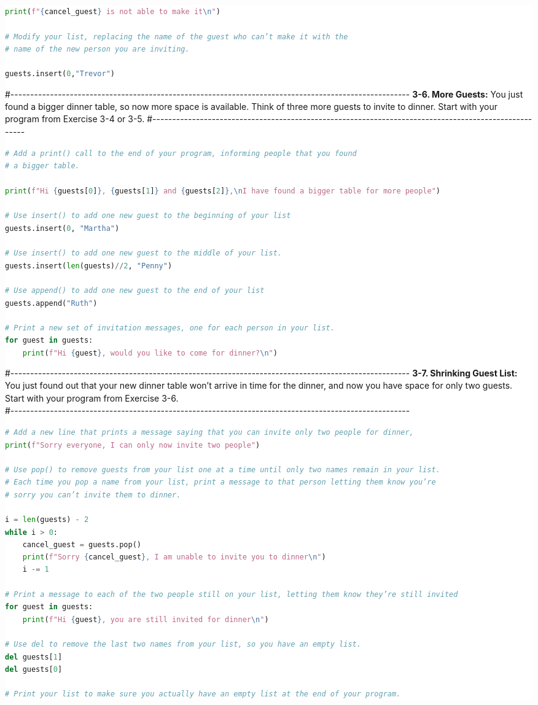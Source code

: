 ```python
print(f"{cancel_guest} is not able to make it\n")

# Modify your list, replacing the name of the guest who can’t make it with the 
# name of the new person you are inviting.

guests.insert(0,"Trevor")
```
#-----------------------------------------------------------------------------------------------------
**3-6. More Guests:** You just found a bigger dinner table, so now more space is available. Think of three more guests to invite to dinner.
Start with your program from Exercise 3-4 or 3-5. 
#-----------------------------------------------------------------------------------------------------
```python
# Add a print() call to the end of your program, informing people that you found
# a bigger table.

print(f"Hi {guests[0]}, {guests[1]} and {guests[2]},\nI have found a bigger table for more people")

# Use insert() to add one new guest to the beginning of your list
guests.insert(0, "Martha")

# Use insert() to add one new guest to the middle of your list.
guests.insert(len(guests)//2, "Penny")

# Use append() to add one new guest to the end of your list
guests.append("Ruth")

# Print a new set of invitation messages, one for each person in your list.
for guest in guests:
    print(f"Hi {guest}, would you like to come for dinner?\n")
```
#-----------------------------------------------------------------------------------------------------
**3-7. Shrinking Guest List:** You just found out that your new dinner table won’t arrive in time for the dinner, and now you have space for only two guests.
Start with your program from Exercise 3-6.   
#-----------------------------------------------------------------------------------------------------
```python
# Add a new line that prints a message saying that you can invite only two people for dinner,
print(f"Sorry everyone, I can only now invite two people")

# Use pop() to remove guests from your list one at a time until only two names remain in your list.
# Each time you pop a name from your list, print a message to that person letting them know you’re
# sorry you can’t invite them to dinner.

i = len(guests) - 2
while i > 0: 
    cancel_guest = guests.pop()
    print(f"Sorry {cancel_guest}, I am unable to invite you to dinner\n")
    i -= 1

# Print a message to each of the two people still on your list, letting them know they’re still invited
for guest in guests:
    print(f"Hi {guest}, you are still invited for dinner\n")
    
# Use del to remove the last two names from your list, so you have an empty list. 
del guests[1]
del guests[0]

# Print your list to make sure you actually have an empty list at the end of your program.
```